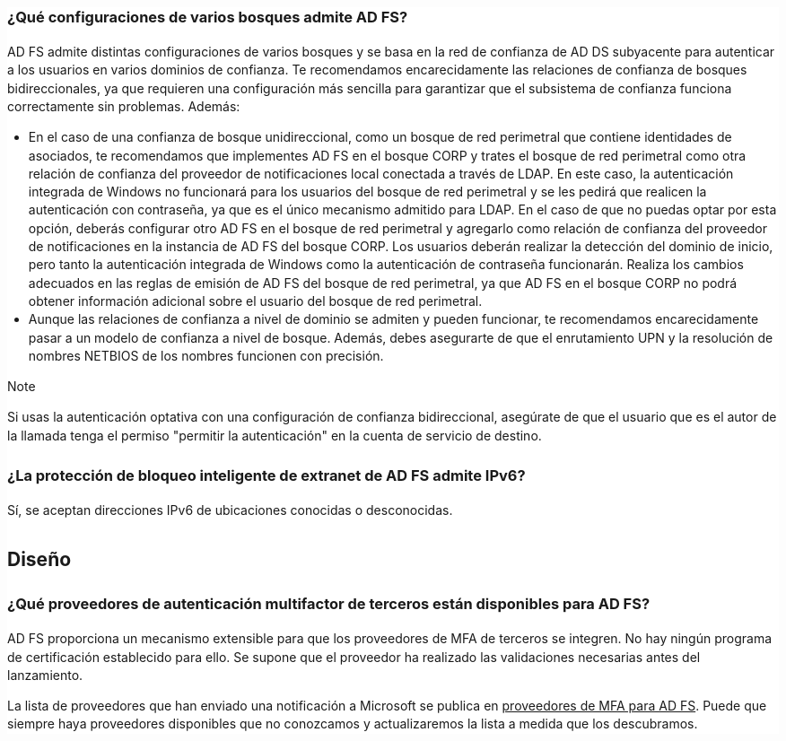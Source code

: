 ### <a name="what-multi-forest-configurations-are-supported-by-ad-fs"></a>¿Qué configuraciones de varios bosques admite AD FS?

AD FS admite distintas configuraciones de varios bosques y se basa en la red de confianza de AD DS subyacente para autenticar a los usuarios en varios dominios de confianza. Te recomendamos encarecidamente las relaciones de confianza de bosques bidireccionales, ya que requieren una configuración más sencilla para garantizar que el subsistema de confianza funciona correctamente sin problemas. Además:

- En el caso de una confianza de bosque unidireccional, como un bosque de red perimetral que contiene identidades de asociados, te recomendamos que implementes AD FS en el bosque CORP y trates el bosque de red perimetral como otra relación de confianza del proveedor de notificaciones local conectada a través de LDAP. En este caso, la autenticación integrada de Windows no funcionará para los usuarios del bosque de red perimetral y se les pedirá que realicen la autenticación con contraseña, ya que es el único mecanismo admitido para LDAP. En el caso de que no puedas optar por esta opción, deberás configurar otro AD FS en el bosque de red perimetral y agregarlo como relación de confianza del proveedor de notificaciones en la instancia de AD FS del bosque CORP. Los usuarios deberán realizar la detección del dominio de inicio, pero tanto la autenticación integrada de Windows como la autenticación de contraseña funcionarán. Realiza los cambios adecuados en las reglas de emisión de AD FS del bosque de red perimetral, ya que AD FS en el bosque CORP no podrá obtener información adicional sobre el usuario del bosque de red perimetral.
- Aunque las relaciones de confianza a nivel de dominio se admiten y pueden funcionar, te recomendamos encarecidamente pasar a un modelo de confianza a nivel de bosque. Además, debes asegurarte de que el enrutamiento UPN y la resolución de nombres NETBIOS de los nombres funcionen con precisión.

>[!NOTE]
>Si usas la autenticación optativa con una configuración de confianza bidireccional, asegúrate de que el usuario que es el autor de la llamada tenga el permiso "permitir la autenticación" en la cuenta de servicio de destino.

### <a name="does-ad-fs-extranet-smart-lockout-support-ipv6"></a>¿La protección de bloqueo inteligente de extranet de AD FS admite IPv6?
Sí, se aceptan direcciones IPv6 de ubicaciones conocidas o desconocidas.


## <a name="design"></a>Diseño

### <a name="what-third-party-multi-factor-authentication-providers-are-available-for-ad-fs"></a>¿Qué proveedores de autenticación multifactor de terceros están disponibles para AD FS?
AD FS proporciona un mecanismo extensible para que los proveedores de MFA de terceros se integren. No hay ningún programa de certificación establecido para ello. Se supone que el proveedor ha realizado las validaciones necesarias antes del lanzamiento.

La lista de proveedores que han enviado una notificación a Microsoft se publica en [proveedores de MFA para AD FS](../operations/Configure-Additional-Authentication-Methods-for-AD-FS.md).  Puede que siempre haya proveedores disponibles que no conozcamos y actualizaremos la lista a medida que los descubramos.
